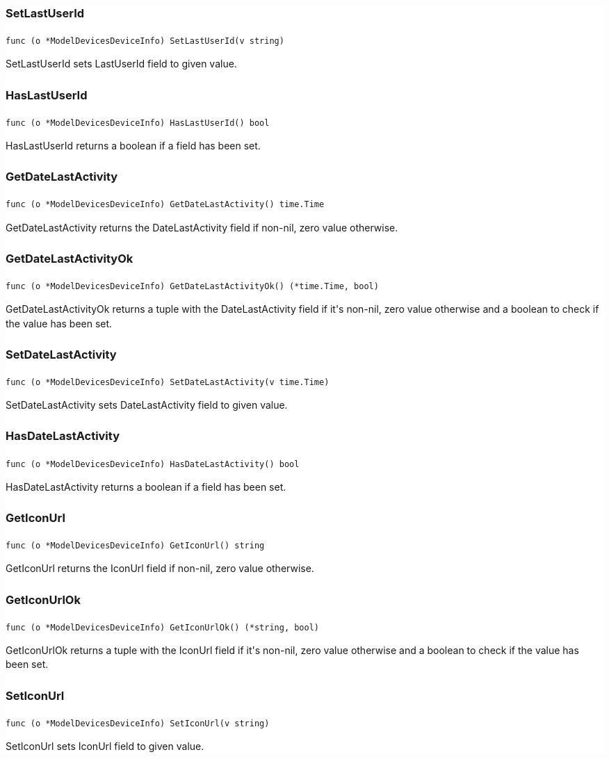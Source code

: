 ### SetLastUserId

`func (o *ModelDevicesDeviceInfo) SetLastUserId(v string)`

SetLastUserId sets LastUserId field to given value.

### HasLastUserId

`func (o *ModelDevicesDeviceInfo) HasLastUserId() bool`

HasLastUserId returns a boolean if a field has been set.

### GetDateLastActivity

`func (o *ModelDevicesDeviceInfo) GetDateLastActivity() time.Time`

GetDateLastActivity returns the DateLastActivity field if non-nil, zero value otherwise.

### GetDateLastActivityOk

`func (o *ModelDevicesDeviceInfo) GetDateLastActivityOk() (*time.Time, bool)`

GetDateLastActivityOk returns a tuple with the DateLastActivity field if it's non-nil, zero value otherwise
and a boolean to check if the value has been set.

### SetDateLastActivity

`func (o *ModelDevicesDeviceInfo) SetDateLastActivity(v time.Time)`

SetDateLastActivity sets DateLastActivity field to given value.

### HasDateLastActivity

`func (o *ModelDevicesDeviceInfo) HasDateLastActivity() bool`

HasDateLastActivity returns a boolean if a field has been set.

### GetIconUrl

`func (o *ModelDevicesDeviceInfo) GetIconUrl() string`

GetIconUrl returns the IconUrl field if non-nil, zero value otherwise.

### GetIconUrlOk

`func (o *ModelDevicesDeviceInfo) GetIconUrlOk() (*string, bool)`

GetIconUrlOk returns a tuple with the IconUrl field if it's non-nil, zero value otherwise
and a boolean to check if the value has been set.

### SetIconUrl

`func (o *ModelDevicesDeviceInfo) SetIconUrl(v string)`

SetIconUrl sets IconUrl field to given value.
